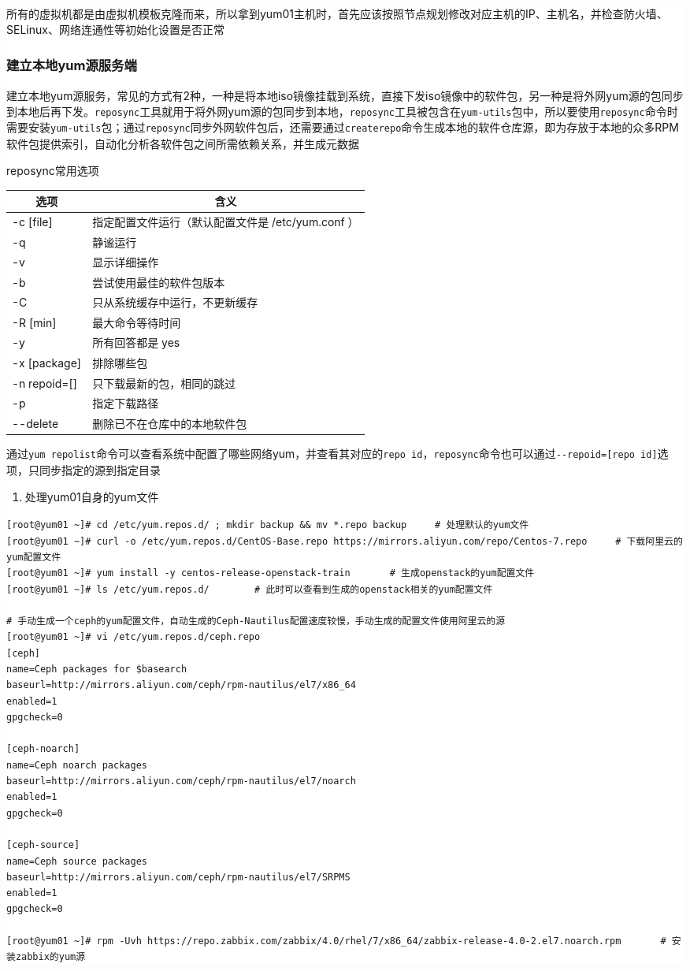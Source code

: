 所有的虚拟机都是由虚拟机模板克隆而来，所以拿到yum01主机时，首先应该按照节点规划修改对应主机的IP、主机名，并检查防火墙、SELinux、网络连通性等初始化设置是否正常

### 建立本地yum源服务端

建立本地yum源服务，常见的方式有2种，一种是将本地iso镜像挂载到系统，直接下发iso镜像中的软件包，另一种是将外网yum源的包同步到本地后再下发。`reposync`工具就用于将外网yum源的包同步到本地，`reposync`工具被包含在`yum-utils`包中，所以要使用`reposync`命令时需要安装`yum-utils`包；通过`reposync`同步外网软件包后，还需要通过`createrepo`命令生成本地的软件仓库源，即为存放于本地的众多RPM软件包提供索引，自动化分析各软件包之间所需依赖关系，并生成元数据

reposync常用选项

|选项|含义|
|---|---|
|-c [file]|指定配置文件运行（默认配置文件是 /etc/yum.conf ）|
|-q|静谧运行|
|-v|显示详细操作|
|-b|尝试使用最佳的软件包版本|
|-C|只从系统缓存中运行，不更新缓存|
|-R [min]|最大命令等待时间|
|-y|所有回答都是 yes|
|-x [package]|排除哪些包|
|-n repoid=[]|只下载最新的包，相同的跳过|
|-p|指定下载路径|
|--delete|删除已不在仓库中的本地软件包|

通过`yum repolist`命令可以查看系统中配置了哪些网络yum，并查看其对应的`repo id`，`reposync`命令也可以通过`--repoid=[repo id]`选项，只同步指定的源到指定目录

1. 处理yum01自身的yum文件

```shell
[root@yum01 ~]# cd /etc/yum.repos.d/ ; mkdir backup && mv *.repo backup		# 处理默认的yum文件
[root@yum01 ~]# curl -o /etc/yum.repos.d/CentOS-Base.repo https://mirrors.aliyun.com/repo/Centos-7.repo		# 下载阿里云的yum配置文件
[root@yum01 ~]# yum install -y centos-release-openstack-train		# 生成openstack的yum配置文件
[root@yum01 ~]# ls /etc/yum.repos.d/		# 此时可以查看到生成的openstack相关的yum配置文件

# 手动生成一个ceph的yum配置文件，自动生成的Ceph-Nautilus配置速度较慢，手动生成的配置文件使用阿里云的源
[root@yum01 ~]# vi /etc/yum.repos.d/ceph.repo
[ceph]
name=Ceph packages for $basearch
baseurl=http://mirrors.aliyun.com/ceph/rpm-nautilus/el7/x86_64
enabled=1
gpgcheck=0

[ceph-noarch]
name=Ceph noarch packages
baseurl=http://mirrors.aliyun.com/ceph/rpm-nautilus/el7/noarch
enabled=1
gpgcheck=0

[ceph-source]
name=Ceph source packages
baseurl=http://mirrors.aliyun.com/ceph/rpm-nautilus/el7/SRPMS
enabled=1
gpgcheck=0

[root@yum01 ~]# rpm -Uvh https://repo.zabbix.com/zabbix/4.0/rhel/7/x86_64/zabbix-release-4.0-2.el7.noarch.rpm		# 安装zabbix的yum源
```
